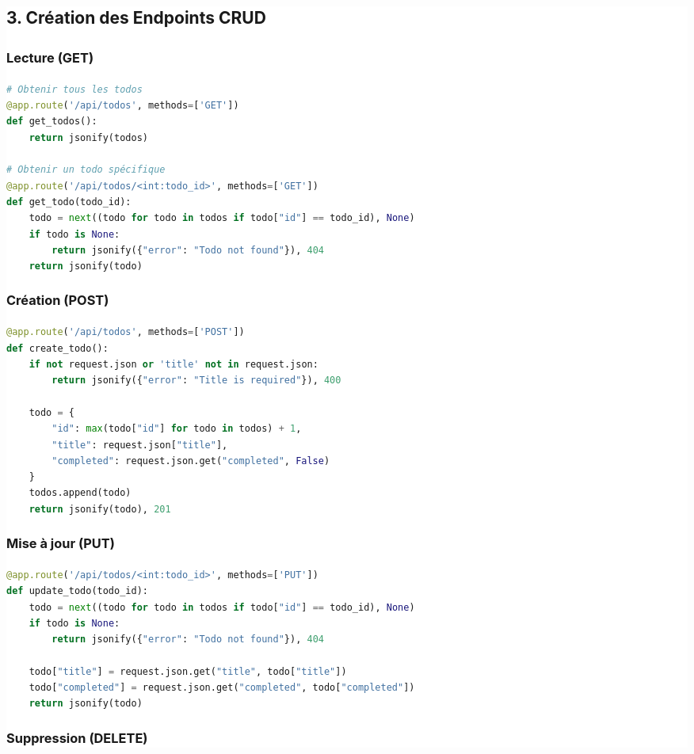 ## 3. Création des Endpoints CRUD

### Lecture (GET)

```python
# Obtenir tous les todos
@app.route('/api/todos', methods=['GET'])
def get_todos():
    return jsonify(todos)

# Obtenir un todo spécifique
@app.route('/api/todos/<int:todo_id>', methods=['GET'])
def get_todo(todo_id):
    todo = next((todo for todo in todos if todo["id"] == todo_id), None)
    if todo is None:
        return jsonify({"error": "Todo not found"}), 404
    return jsonify(todo)
```

### Création (POST)

```python
@app.route('/api/todos', methods=['POST'])
def create_todo():
    if not request.json or 'title' not in request.json:
        return jsonify({"error": "Title is required"}), 400
    
    todo = {
        "id": max(todo["id"] for todo in todos) + 1,
        "title": request.json["title"],
        "completed": request.json.get("completed", False)
    }
    todos.append(todo)
    return jsonify(todo), 201
```

### Mise à jour (PUT)

```python
@app.route('/api/todos/<int:todo_id>', methods=['PUT'])
def update_todo(todo_id):
    todo = next((todo for todo in todos if todo["id"] == todo_id), None)
    if todo is None:
        return jsonify({"error": "Todo not found"}), 404
    
    todo["title"] = request.json.get("title", todo["title"])
    todo["completed"] = request.json.get("completed", todo["completed"])
    return jsonify(todo)
```

### Suppression (DELETE)
